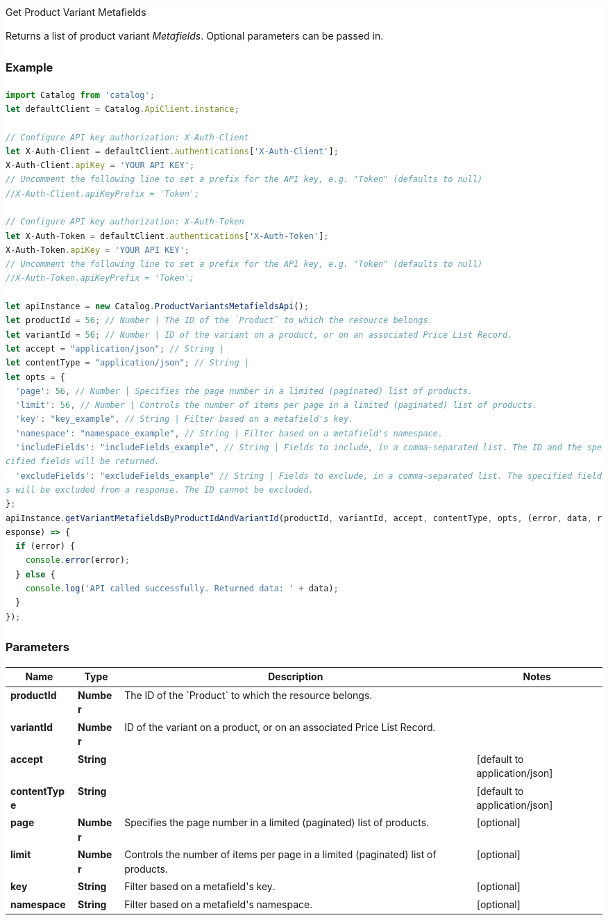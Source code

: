 Get Product Variant Metafields

Returns a list of product variant *Metafields*. Optional parameters can be passed in.

### Example
```javascript
import Catalog from 'catalog';
let defaultClient = Catalog.ApiClient.instance;

// Configure API key authorization: X-Auth-Client
let X-Auth-Client = defaultClient.authentications['X-Auth-Client'];
X-Auth-Client.apiKey = 'YOUR API KEY';
// Uncomment the following line to set a prefix for the API key, e.g. "Token" (defaults to null)
//X-Auth-Client.apiKeyPrefix = 'Token';

// Configure API key authorization: X-Auth-Token
let X-Auth-Token = defaultClient.authentications['X-Auth-Token'];
X-Auth-Token.apiKey = 'YOUR API KEY';
// Uncomment the following line to set a prefix for the API key, e.g. "Token" (defaults to null)
//X-Auth-Token.apiKeyPrefix = 'Token';

let apiInstance = new Catalog.ProductVariantsMetafieldsApi();
let productId = 56; // Number | The ID of the `Product` to which the resource belongs. 
let variantId = 56; // Number | ID of the variant on a product, or on an associated Price List Record. 
let accept = "application/json"; // String | 
let contentType = "application/json"; // String | 
let opts = { 
  'page': 56, // Number | Specifies the page number in a limited (paginated) list of products.
  'limit': 56, // Number | Controls the number of items per page in a limited (paginated) list of products.
  'key': "key_example", // String | Filter based on a metafield's key. 
  'namespace': "namespace_example", // String | Filter based on a metafield's namespace.
  'includeFields': "includeFields_example", // String | Fields to include, in a comma-separated list. The ID and the specified fields will be returned.
  'excludeFields': "excludeFields_example" // String | Fields to exclude, in a comma-separated list. The specified fields will be excluded from a response. The ID cannot be excluded.
};
apiInstance.getVariantMetafieldsByProductIdAndVariantId(productId, variantId, accept, contentType, opts, (error, data, response) => {
  if (error) {
    console.error(error);
  } else {
    console.log('API called successfully. Returned data: ' + data);
  }
});
```

### Parameters

Name | Type | Description  | Notes
------------- | ------------- | ------------- | -------------
 **productId** | **Number**| The ID of the &#x60;Product&#x60; to which the resource belongs.  | 
 **variantId** | **Number**| ID of the variant on a product, or on an associated Price List Record.  | 
 **accept** | **String**|  | [default to application/json]
 **contentType** | **String**|  | [default to application/json]
 **page** | **Number**| Specifies the page number in a limited (paginated) list of products. | [optional] 
 **limit** | **Number**| Controls the number of items per page in a limited (paginated) list of products. | [optional] 
 **key** | **String**| Filter based on a metafield&#x27;s key.  | [optional] 
 **namespace** | **String**| Filter based on a metafield&#x27;s namespace. | [optional] 